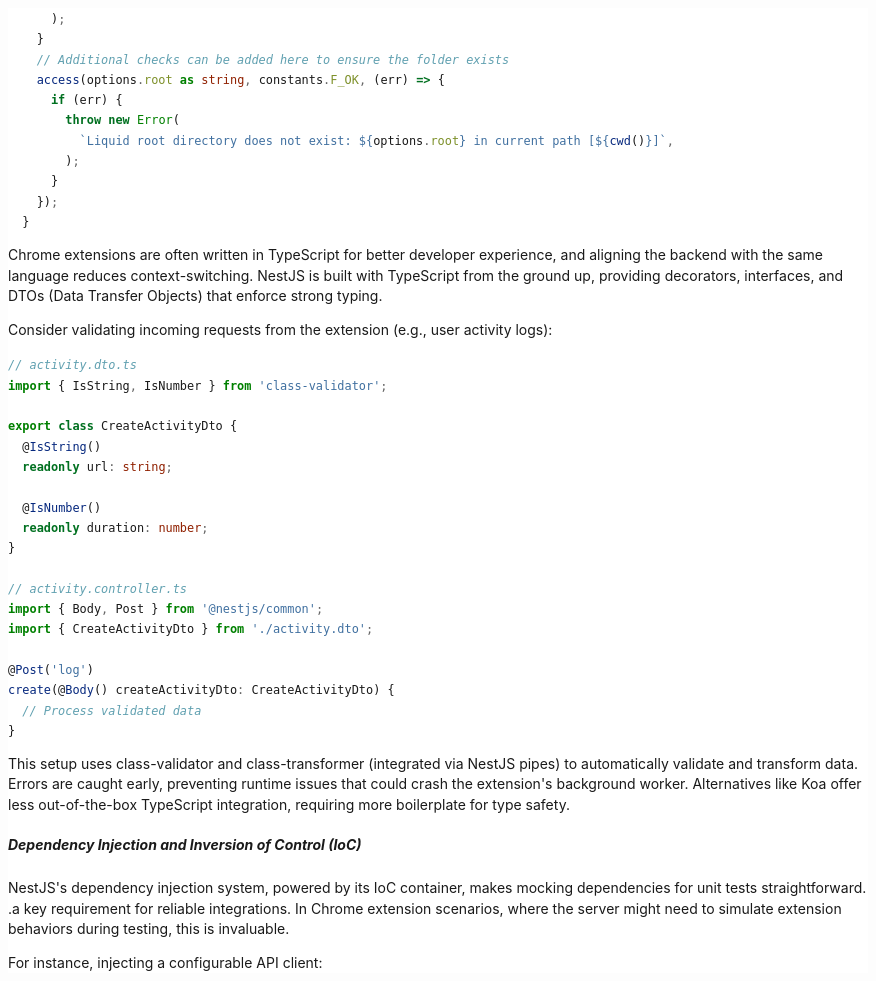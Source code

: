 ``` typescript
      );
    }
    // Additional checks can be added here to ensure the folder exists
    access(options.root as string, constants.F_OK, (err) => {
      if (err) {
        throw new Error(
          `Liquid root directory does not exist: ${options.root} in current path [${cwd()}]`,
        );
      }
    });
  }
```

Chrome extensions are often written in TypeScript for better developer experience, and aligning the backend with the same language reduces context-switching. NestJS is built with TypeScript from the ground up, providing decorators, interfaces, and DTOs (Data Transfer Objects) that enforce strong typing.

Consider validating incoming requests from the extension (e.g., user activity logs):

```ts
// activity.dto.ts
import { IsString, IsNumber } from 'class-validator';

export class CreateActivityDto {
  @IsString()
  readonly url: string;

  @IsNumber()
  readonly duration: number;
}

// activity.controller.ts
import { Body, Post } from '@nestjs/common';
import { CreateActivityDto } from './activity.dto';

@Post('log')
create(@Body() createActivityDto: CreateActivityDto) {
  // Process validated data
}
```

This setup uses class-validator and class-transformer (integrated via NestJS pipes) to automatically validate and transform data. Errors are caught early, preventing runtime issues that could crash the extension's background worker. Alternatives like Koa offer less out-of-the-box TypeScript integration, requiring more boilerplate for type safety.

##### Dependency Injection and Inversion of Control (IoC)

NestJS's dependency injection system, powered by its IoC container, makes mocking dependencies for unit tests straightforward. .a key requirement for reliable integrations. In Chrome extension scenarios, where the server might need to simulate extension behaviors during testing, this is invaluable.

For instance, injecting a configurable API client:
